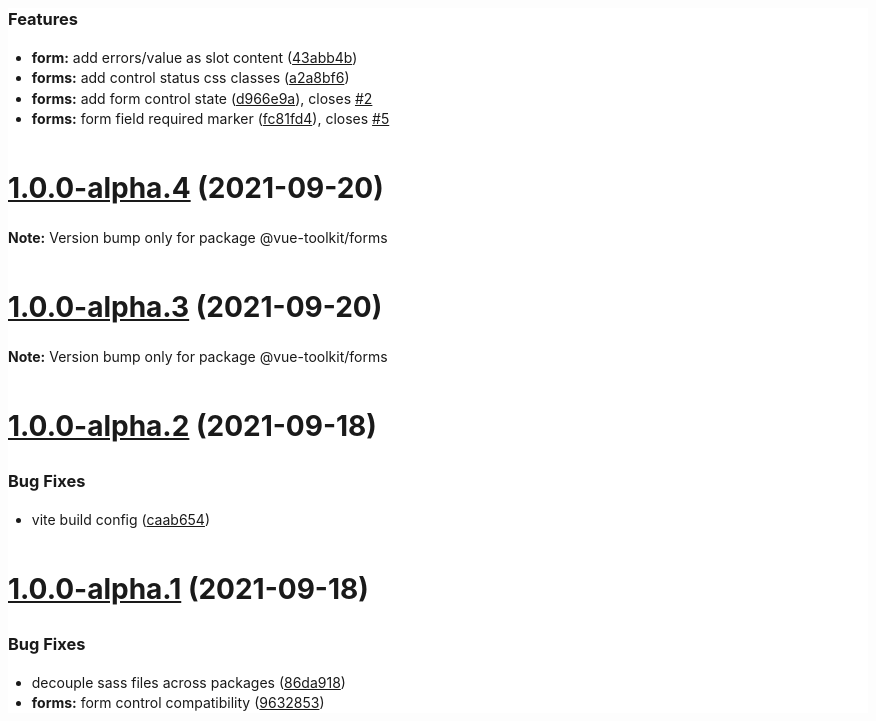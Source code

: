 
### Features

* **form:** add errors/value as slot content ([43abb4b](https://github.com/thesmythgroup/vue-toolkit/commit/43abb4b7f4bcc3f573c8f5986d4dbc8c94d903da))
* **forms:** add control status css classes ([a2a8bf6](https://github.com/thesmythgroup/vue-toolkit/commit/a2a8bf6b9ee84f8a9296c42d08725470b053373b))
* **forms:** add form control state ([d966e9a](https://github.com/thesmythgroup/vue-toolkit/commit/d966e9ad1489ce1e8b5f468283626c84f0b55239)), closes [#2](https://github.com/thesmythgroup/vue-toolkit/issues/2)
* **forms:** form field required marker ([fc81fd4](https://github.com/thesmythgroup/vue-toolkit/commit/fc81fd4eba55c20d01717e585b3dc296d8fea411)), closes [#5](https://github.com/thesmythgroup/vue-toolkit/issues/5)





# [1.0.0-alpha.4](https://github.com/thesmythgroup/vue-toolkit/compare/v1.0.0-alpha.3...v1.0.0-alpha.4) (2021-09-20)

**Note:** Version bump only for package @vue-toolkit/forms





# [1.0.0-alpha.3](https://github.com/thesmythgroup/vue-toolkit/compare/v1.0.0-alpha.2...v1.0.0-alpha.3) (2021-09-20)

**Note:** Version bump only for package @vue-toolkit/forms






# [1.0.0-alpha.2](https://github.com/thesmythgroup/vue-toolkit/compare/v1.0.0-alpha.1...v1.0.0-alpha.2) (2021-09-18)


### Bug Fixes

* vite build config ([caab654](https://github.com/thesmythgroup/vue-toolkit/commit/caab65475b0df6f590db4a2bd07ef50ecc509c4a))





# [1.0.0-alpha.1](https://github.com/thesmythgroup/vue-toolkit/compare/v1.0.0-alpha.0...v1.0.0-alpha.1) (2021-09-18)


### Bug Fixes

* decouple sass files across packages ([86da918](https://github.com/thesmythgroup/vue-toolkit/commit/86da918fdaf26698847618beb7a0e91858c87a53))
* **forms:** form control compatibility ([9632853](https://github.com/thesmythgroup/vue-toolkit/commit/9632853f031e454a0f3c90c40861e47f3f3e1d85))
